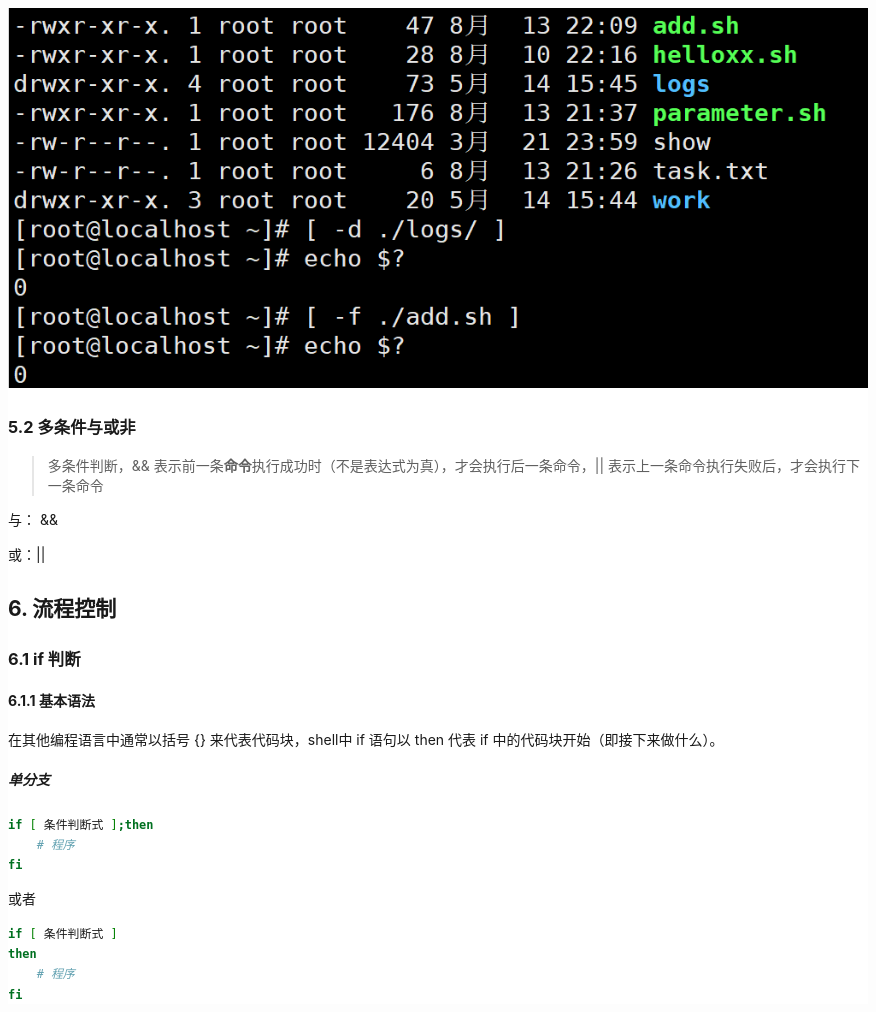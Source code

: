 ![image-20220814212025138](assets/image-20220814212025138.png)

### 5.2 多条件与或非

>   多条件判断，&& 表示前一条**命令**执行成功时（不是表达式为真），才会执行后一条命令，|| 表示上一条命令执行失败后，才会执行下一条命令

与： && 

或：|| 

## 6. 流程控制

### 6.1 if 判断

#### 6.1.1 基本语法

在其他编程语言中通常以括号 {} 来代表代码块，shell中 if 语句以 then 代表 if 中的代码块开始（即接下来做什么）。

##### 单分支

```sh
if [ 条件判断式 ];then
	# 程序
fi
```

或者

```sh
if [ 条件判断式 ]
then
	# 程序
fi
```
